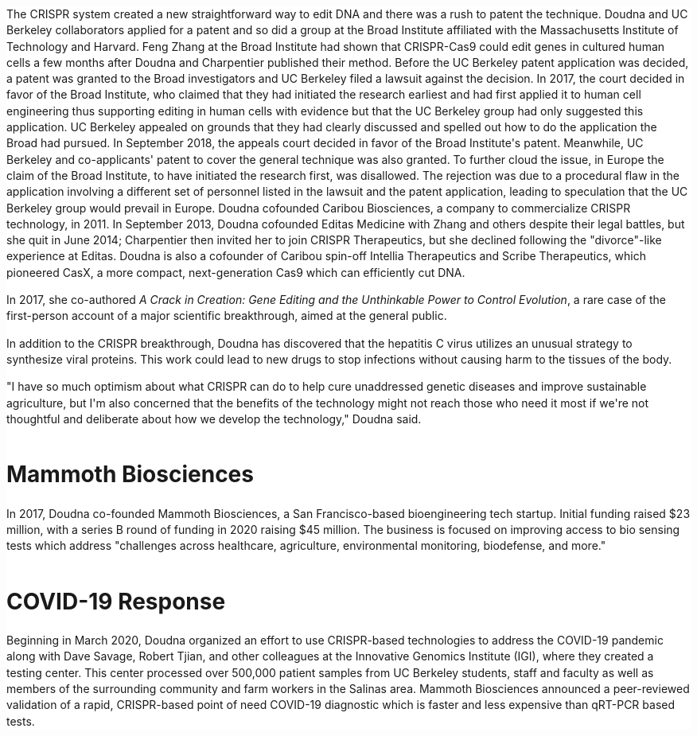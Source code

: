 The CRISPR system created a new straightforward way to edit DNA and there was a rush to patent the technique. Doudna and UC Berkeley collaborators applied for a patent and so did a group at the Broad Institute affiliated with the Massachusetts Institute of Technology and Harvard. Feng Zhang at the Broad Institute had shown that CRISPR-Cas9 could edit genes in cultured human cells a few months after Doudna and Charpentier published their method. Before the UC Berkeley patent application was decided, a patent was granted to the Broad investigators and UC Berkeley filed a lawsuit against the decision. In 2017, the court decided in favor of the Broad Institute, who claimed that they had initiated the research earliest and had first applied it to human cell engineering thus supporting editing in human cells with evidence but that the UC Berkeley group had only suggested this application. UC Berkeley appealed on grounds that they had clearly discussed and spelled out how to do the application the Broad had pursued. In September 2018, the appeals court decided in favor of the Broad Institute's patent. Meanwhile, UC Berkeley and co-applicants' patent to cover the general technique was also granted. To further cloud the issue, in Europe the claim of the Broad Institute, to have initiated the research first, was disallowed. The rejection was due to a procedural flaw in the application involving a different set of personnel listed in the lawsuit and the patent application, leading to speculation that the UC Berkeley group would prevail in Europe. Doudna cofounded Caribou Biosciences, a company to commercialize CRISPR technology, in 2011. In September 2013, Doudna cofounded Editas Medicine with Zhang and others despite their legal battles, but she quit in June 2014; Charpentier then invited her to join CRISPR Therapeutics, but she declined following the "divorce"-like experience at Editas. Doudna is also a cofounder of Caribou spin-off Intellia Therapeutics and Scribe Therapeutics, which pioneered CasX, a more compact, next-generation Cas9 which can efficiently cut DNA.  

In 2017, she co-authored *A Crack in Creation: Gene Editing and the Unthinkable Power to Control Evolution*, a rare case of the first-person account of a major scientific breakthrough, aimed at the general public.  

In addition to the CRISPR breakthrough, Doudna has discovered that the hepatitis C virus utilizes an unusual strategy to synthesize viral proteins. This work could lead to new drugs to stop infections without causing harm to the tissues of the body.  

"I have so much optimism about what CRISPR can do to help cure unaddressed genetic diseases and improve sustainable agriculture, but I'm also concerned that the benefits of the technology might not reach those who need it most if we're not thoughtful and deliberate about how we develop the technology," Doudna said.  

# Mammoth Biosciences  

In 2017, Doudna co-founded Mammoth Biosciences, a San Francisco-based bioengineering tech startup. Initial funding raised $23 million, with a series B round of funding in 2020 raising $45 million. The business is focused on improving access to bio sensing tests which address "challenges across healthcare, agriculture, environmental monitoring, biodefense, and more."  

# COVID-19 Response  

Beginning in March 2020, Doudna organized an effort to use CRISPR-based technologies to address the COVID-19 pandemic along with Dave Savage, Robert Tjian, and other colleagues at the Innovative Genomics Institute (IGI), where they created a testing center. This center processed over 500,000 patient samples from UC Berkeley students, staff and faculty as well as members of the surrounding community and farm workers in the Salinas area. Mammoth Biosciences announced a peer-reviewed validation of a rapid, CRISPR-based point of need COVID-19 diagnostic which is faster and less expensive than qRT-PCR based tests.  
